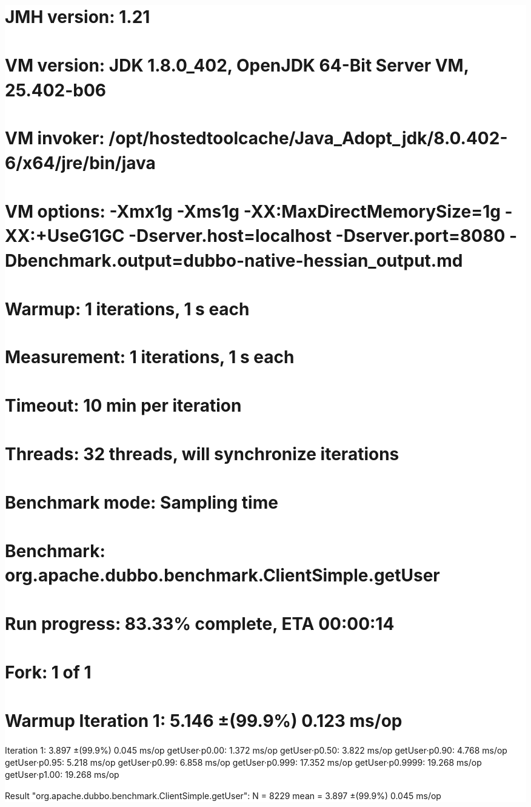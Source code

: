 # JMH version: 1.21
# VM version: JDK 1.8.0_402, OpenJDK 64-Bit Server VM, 25.402-b06
# VM invoker: /opt/hostedtoolcache/Java_Adopt_jdk/8.0.402-6/x64/jre/bin/java
# VM options: -Xmx1g -Xms1g -XX:MaxDirectMemorySize=1g -XX:+UseG1GC -Dserver.host=localhost -Dserver.port=8080 -Dbenchmark.output=dubbo-native-hessian_output.md
# Warmup: 1 iterations, 1 s each
# Measurement: 1 iterations, 1 s each
# Timeout: 10 min per iteration
# Threads: 32 threads, will synchronize iterations
# Benchmark mode: Sampling time
# Benchmark: org.apache.dubbo.benchmark.ClientSimple.getUser

# Run progress: 83.33% complete, ETA 00:00:14
# Fork: 1 of 1
# Warmup Iteration   1: 5.146 ±(99.9%) 0.123 ms/op
Iteration   1: 3.897 ±(99.9%) 0.045 ms/op
                 getUser·p0.00:   1.372 ms/op
                 getUser·p0.50:   3.822 ms/op
                 getUser·p0.90:   4.768 ms/op
                 getUser·p0.95:   5.218 ms/op
                 getUser·p0.99:   6.858 ms/op
                 getUser·p0.999:  17.352 ms/op
                 getUser·p0.9999: 19.268 ms/op
                 getUser·p1.00:   19.268 ms/op



Result "org.apache.dubbo.benchmark.ClientSimple.getUser":
  N = 8229
  mean =      3.897 ±(99.9%) 0.045 ms/op

